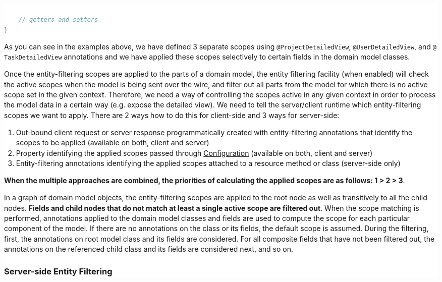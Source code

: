 ```java
 
    // getters and setters
}
```

As you can see in the examples above, we have defined 3 separate scopes using `@ProjectDetailedView`,
`@UserDetailedView`, and `@TaskDetailedView` annotations and we have applied these scopes selectively to certain fields
in the domain model classes.

Once the entity-filtering scopes are applied to the parts of a domain model, the entity filtering facility (when
enabled) will check the active scopes when the model is being sent over the wire, and filter out all parts from the
model for which there is no active scope set in the given context. Therefore, we need a way of controlling the scopes
active in any given context in order to process the model data in a certain way (e.g. expose the detailed view). We need
to tell the server/client runtime which entity-filtering scopes we want to apply. There are 2 ways how to do this for
client-side and 3 ways for server-side:

1. Out-bound client request or server response programmatically created with entity-filtering annotations that identify
   the scopes to be applied (available on both, client and server)
2. Property identifying the applied scopes passed through
   [Configuration](https://eclipse-ee4j.github.io/jaxrs-api/apidocs/2.1.6/javax/ws/rs/core/Configuration.html)
   (available on both, client and server)
3. Entity-filtering annotations identifying the applied scopes attached to a resource method or class (server-side only)

**When the multiple approaches are combined, the priorities of calculating the applied scopes are as follows: 1 > 2 >
3**.

In a graph of domain model objects, the entity-filtering scopes are applied to the root node as well as transitively to
all the child nodes. **Fields and child nodes that do not match at least a single active scope are filtered out**. When
the scope matching is performed, annotations applied to the domain model classes and fields are used to compute the
scope for each particular component of the model. If there are no annotations on the class or its fields, the default
scope is assumed. During the filtering, first, the annotations on root model class and its fields are considered. For
all composite fields that have not been filtered out, the annotations on the referenced child class and its fields are
considered next, and so on.

### Server-side Entity Filtering
